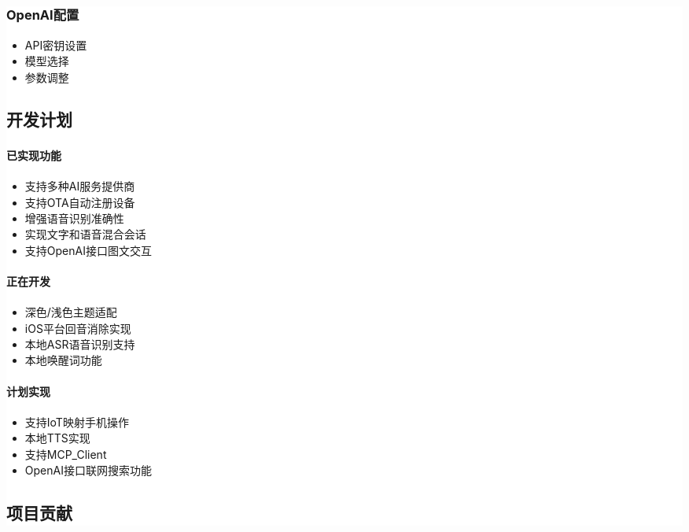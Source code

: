 ### OpenAI配置
- API密钥设置
- 模型选择
- 参数调整

## 开发计划

<div class="roadmap">
  <div class="roadmap-item done">
    <div class="status-dot"></div>
    <div class="item-content">
      <h4>已实现功能</h4>
      <ul>
        <li>支持多种AI服务提供商</li>
        <li>支持OTA自动注册设备</li>
        <li>增强语音识别准确性</li>
        <li>实现文字和语音混合会话</li>
        <li>支持OpenAI接口图文交互</li>
      </ul>
    </div>
  </div>
  
  <div class="roadmap-item progress">
    <div class="status-dot"></div>
    <div class="item-content">
      <h4>正在开发</h4>
      <ul>
        <li>深色/浅色主题适配</li>
        <li>iOS平台回音消除实现</li>
        <li>本地ASR语音识别支持</li>
        <li>本地唤醒词功能</li>
      </ul>
    </div>
  </div>
  
  <div class="roadmap-item planned">
    <div class="status-dot"></div>
    <div class="item-content">
      <h4>计划实现</h4>
      <ul>
        <li>支持IoT映射手机操作</li>
        <li>本地TTS实现</li>
        <li>支持MCP_Client</li>
        <li>OpenAI接口联网搜索功能</li>
      </ul>
    </div>
  </div>
</div>

## 项目贡献
